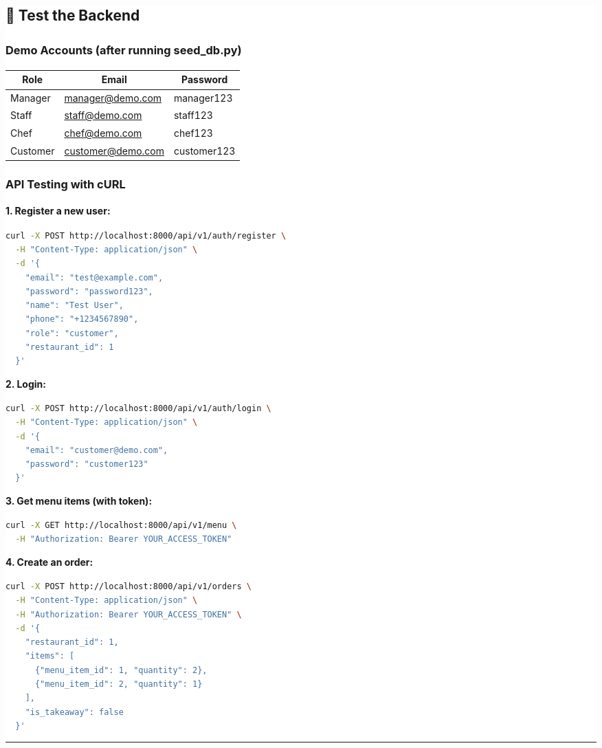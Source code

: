 
## 🧪 Test the Backend

### Demo Accounts (after running seed_db.py)

| Role | Email | Password |
|------|-------|----------|
| Manager | manager@demo.com | manager123 |
| Staff | staff@demo.com | staff123 |
| Chef | chef@demo.com | chef123 |
| Customer | customer@demo.com | customer123 |

### API Testing with cURL

**1. Register a new user:**
```bash
curl -X POST http://localhost:8000/api/v1/auth/register \
  -H "Content-Type: application/json" \
  -d '{
    "email": "test@example.com",
    "password": "password123",
    "name": "Test User",
    "phone": "+1234567890",
    "role": "customer",
    "restaurant_id": 1
  }'
```

**2. Login:**
```bash
curl -X POST http://localhost:8000/api/v1/auth/login \
  -H "Content-Type: application/json" \
  -d '{
    "email": "customer@demo.com",
    "password": "customer123"
  }'
```

**3. Get menu items (with token):**
```bash
curl -X GET http://localhost:8000/api/v1/menu \
  -H "Authorization: Bearer YOUR_ACCESS_TOKEN"
```

**4. Create an order:**
```bash
curl -X POST http://localhost:8000/api/v1/orders \
  -H "Content-Type: application/json" \
  -H "Authorization: Bearer YOUR_ACCESS_TOKEN" \
  -d '{
    "restaurant_id": 1,
    "items": [
      {"menu_item_id": 1, "quantity": 2},
      {"menu_item_id": 2, "quantity": 1}
    ],
    "is_takeaway": false
  }'
```

---
